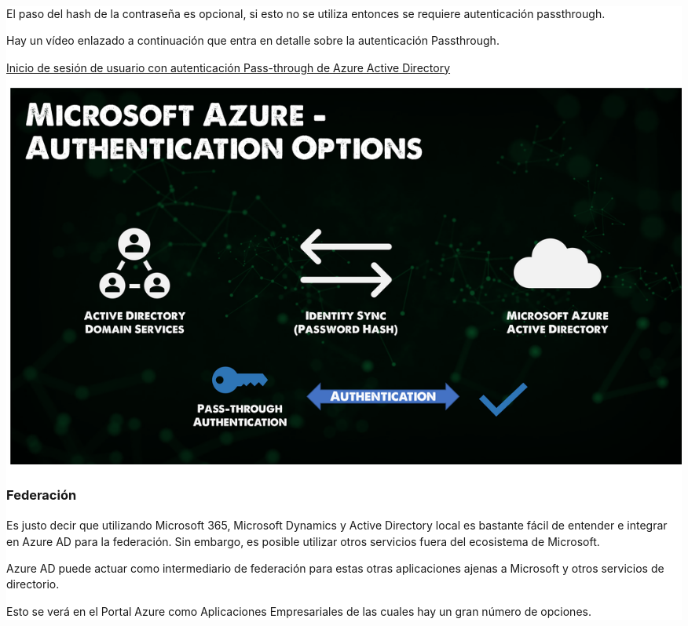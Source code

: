 El paso del hash de la contraseña es opcional, si esto no se utiliza entonces se requiere autenticación passthrough.

Hay un vídeo enlazado a continuación que entra en detalle sobre la autenticación Passthrough.

[Inicio de sesión de usuario con autenticación Pass-through de Azure Active Directory](https://docs.microsoft.com/en-us/azure/active-directory/hybrid/how-to-connect-pta)

![](Images/Day30_Cloud2.png)

### Federación

Es justo decir que utilizando Microsoft 365, Microsoft Dynamics y Active Directory local es bastante fácil de entender e integrar en Azure AD para la federación. Sin embargo, es posible utilizar otros servicios fuera del ecosistema de Microsoft.

Azure AD puede actuar como intermediario de federación para estas otras aplicaciones ajenas a Microsoft y otros servicios de directorio.

Esto se verá en el Portal Azure como Aplicaciones Empresariales de las cuales hay un gran número de opciones.
